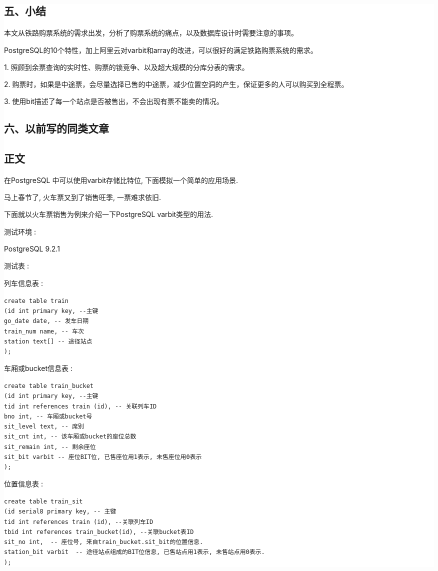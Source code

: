 ## 五、小结  
本文从铁路购票系统的需求出发，分析了购票系统的痛点，以及数据库设计时需要注意的事项。      
         
PostgreSQL的10个特性，加上阿里云对varbit和array的改进，可以很好的满足铁路购票系统的需求。    
    
1\. 照顾到余票查询的实时性、购票的锁竞争、以及超大规模的分库分表的需求。       
  
2\. 购票时，如果是中途票，会尽量选择已售的中途票，减少位置空洞的产生，保证更多的人可以购买到全程票。  
  
3\. 使用bit描述了每一个站点是否被售出，不会出现有票不能卖的情况。  
     
## 六、以前写的同类文章
  
## 正文  
在PostgreSQL 中可以使用varbit存储比特位, 下面模拟一个简单的应用场景.    
  
马上春节了, 火车票又到了销售旺季, 一票难求依旧.  
  
下面就以火车票销售为例来介绍一下PostgreSQL varbit类型的用法.  
  
测试环境 :   
  
PostgreSQL 9.2.1  
  
测试表 :   
  
列车信息表 :   
  
```
create table train   
(id int primary key, --主键  
go_date date, -- 发车日期  
train_num name, -- 车次  
station text[] -- 途径站点  
);   
```
  
车厢或bucket信息表 :   
  
```
create table train_bucket   
(id int primary key, --主键  
tid int references train (id), -- 关联列车ID  
bno int, -- 车厢或bucket号  
sit_level text, -- 席别  
sit_cnt int, -- 该车厢或bucket的座位总数  
sit_remain int, -- 剩余座位  
sit_bit varbit -- 座位BIT位, 已售座位用1表示, 未售座位用0表示  
);  
```
  
位置信息表 :   
  
```
create table train_sit   
(id serial8 primary key, -- 主键  
tid int references train (id), --关联列车ID  
tbid int references train_bucket(id), --关联bucket表ID  
sit_no int,  -- 座位号, 来自train_bucket.sit_bit的位置信息.  
station_bit varbit  -- 途径站点组成的BIT位信息, 已售站点用1表示, 未售站点用0表示.  
);  
```
  